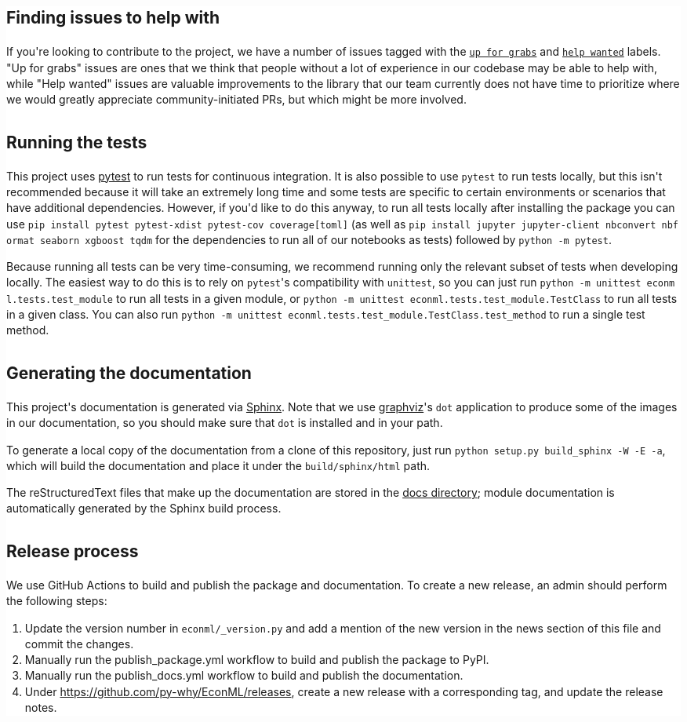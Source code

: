 ## Finding issues to help with

If you're looking to contribute to the project, we have a number of issues tagged with the [`up for grabs`](https://github.com/py-why/EconML/issues?q=is%3Aopen+is%3Aissue+label%3A%22up+for+grabs%22) and [`help wanted`](https://github.com/py-why/EconML/issues?q=is%3Aopen+is%3Aissue+label%3A%22help+wanted%22) labels. "Up for grabs" issues are ones that we think that people without a lot of experience in our codebase may be able to help with, while "Help wanted" issues are valuable improvements to the library that our team currently does not have time to prioritize where we would greatly appreciate community-initiated PRs, but which might be more involved.

## Running the tests

This project uses [pytest](https://docs.pytest.org/) to run tests for continuous integration.  It is also possible to use `pytest` to run tests locally, but this isn't recommended because it will take an extremely long time and some tests are specific to certain environments or scenarios that have additional dependencies.  However, if you'd like to do this anyway, to run all tests locally after installing the package you can use `pip install pytest pytest-xdist pytest-cov coverage[toml]` (as well as `pip install jupyter jupyter-client nbconvert nbformat seaborn xgboost tqdm` for the dependencies to run all of our notebooks as tests) followed by `python -m pytest`.

Because running all tests can be very time-consuming, we recommend running only the relevant subset of tests when developing locally.  The easiest way to do this is to rely on `pytest`'s compatibility with `unittest`, so you can just run `python -m unittest econml.tests.test_module` to run all tests in a given module, or `python -m unittest econml.tests.test_module.TestClass` to run all tests in a given class.  You can also run `python -m unittest econml.tests.test_module.TestClass.test_method` to run a single test method.

## Generating the documentation

This project's documentation is generated via [Sphinx](https://www.sphinx-doc.org/en/main/index.html).  Note that we use [graphviz](https://graphviz.org/)'s 
`dot` application to produce some of the images in our documentation, so you should make sure that `dot` is installed and in your path.

To generate a local copy of the documentation from a clone of this repository, just run `python setup.py build_sphinx -W -E -a`, which will build the documentation and place it under the `build/sphinx/html` path. 

The reStructuredText files that make up the documentation are stored in the [docs directory](https://github.com/py-why/EconML/tree/main/doc); module documentation is automatically generated by the Sphinx build process.

## Release process

We use GitHub Actions to build and publish the package and documentation.  To create a new release, an admin should perform the following steps:

1. Update the version number in `econml/_version.py` and add a mention of the new version in the news section of this file and commit the changes.
2. Manually run the publish_package.yml workflow to build and publish the package to PyPI.
3. Manually run the publish_docs.yml workflow to build and publish the documentation.
4. Under https://github.com/py-why/EconML/releases, create a new release with a corresponding tag, and update the release notes.
